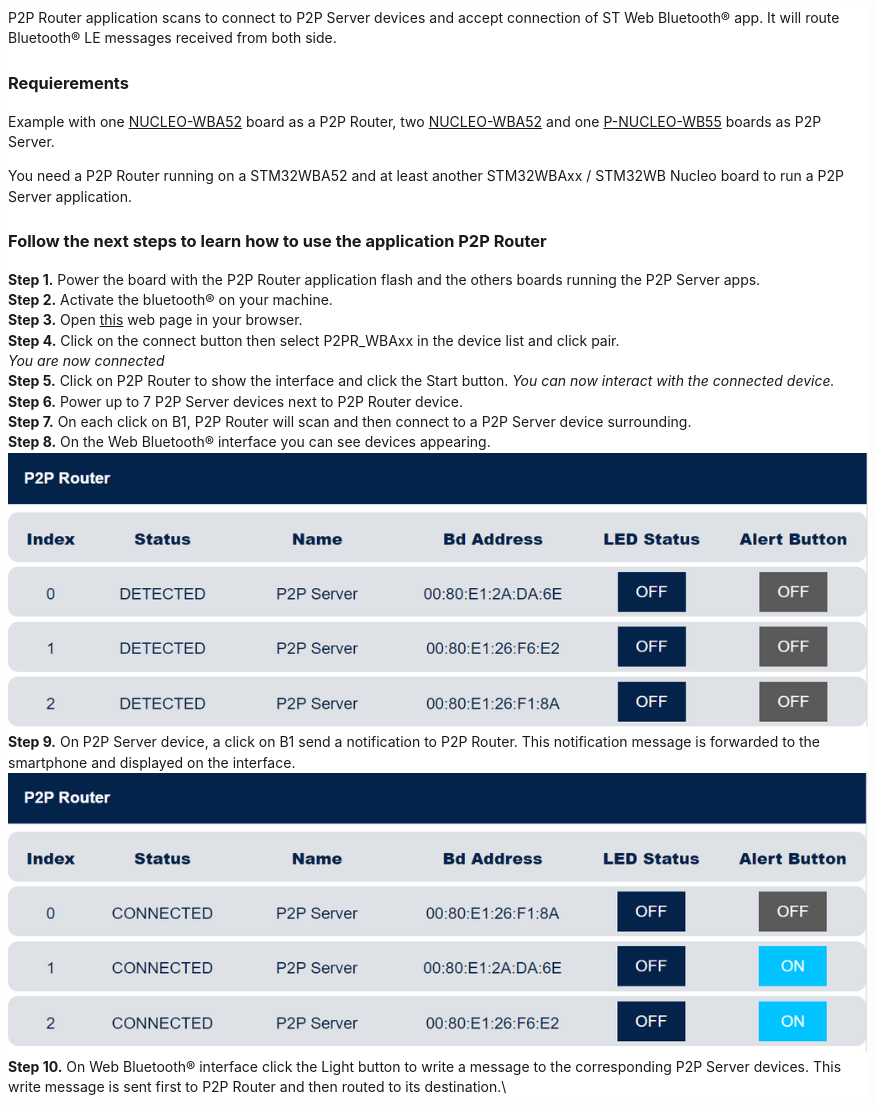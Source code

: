 P2P Router application scans to connect to P2P Server devices and accept connection of ST Web Bluetooth® app. It will route Bluetooth® LE messages received from both side.

### **Requierements**

Example with one [NUCLEO-WBA52]() board as a P2P Router, two [NUCLEO-WBA52]()  and one [P-NUCLEO-WB55](https://www.st.com/en/evaluation-tools/p-nucleo-wb55.html "https://www.st.com/en/evaluation-tools/p-nucleo-wb55.html") boards as P2P Server.  

You need a P2P Router running on a STM32WBA52 and at least another STM32WBAxx / STM32WB Nucleo board to run a P2P Server application.

### **Follow the next steps to learn how to use the application P2P Router**

**Step 1.** Power the board with the P2P Router application flash and the others boards running the P2P Server apps.\
**Step 2.** Activate the bluetooth® on your machine.   
**Step 3.** Open [this](https://applible.github.io/Web_Bluetooth_App/ "https://applible.github.io/Web_Bluetooth_App") web page in your browser.  
**Step 4.** Click on the connect button then select P2PR_WBAxx in the device list and click pair.  
*You are now connected*  
**Step 5.** Click on P2P Router to show the interface and click the Start button.
*You can now interact with the connected device.*  
**Step 6.** Power up to 7 P2P Server devices next to P2P Router device.\
**Step 7.** On each click on B1, P2P Router will scan and then connect to a P2P Server device surrounding.\
**Step 8.** On the Web Bluetooth® interface you can see devices appearing.\
![Step 8](/public/illustrations/routerDevAppear.PNG "Step 8")  
**Step 9.** On P2P Server device, a click on B1 send a notification to P2P Router. 
This notification message is forwarded to the smartphone and displayed on the interface.\
![Step 9](/public/illustrations/notifON.PNG "Step 9")\
**Step 10.** On Web Bluetooth® interface click the Light button to write a message to the corresponding P2P Server devices. This write message is sent first to P2P Router and then routed to its destination.\